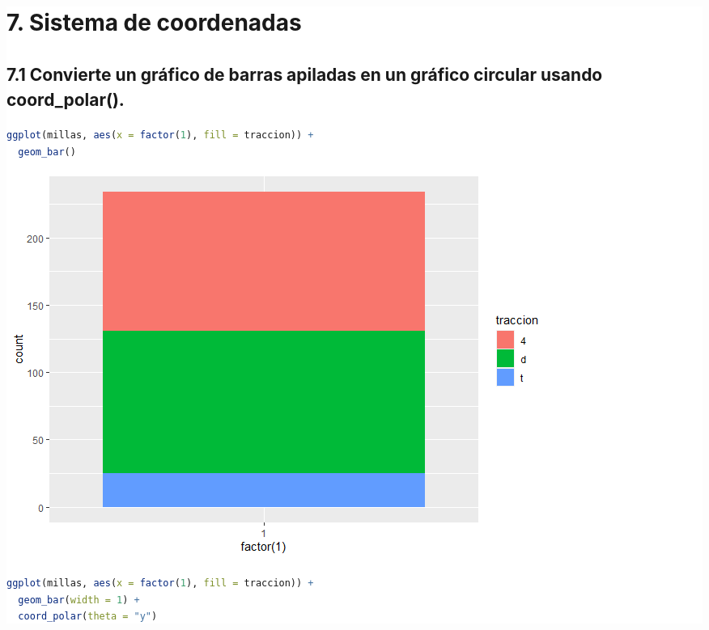 # 7. Sistema de coordenadas

## 7.1 Convierte un gráfico de barras apiladas en un gráfico circular usando coord_polar().

``` r
ggplot(millas, aes(x = factor(1), fill = traccion)) +
  geom_bar()
```

![](GGPLOT_files/figure-gfm/unnamed-chunk-33-1.png)

``` r
ggplot(millas, aes(x = factor(1), fill = traccion)) +
  geom_bar(width = 1) +
  coord_polar(theta = "y")
```
